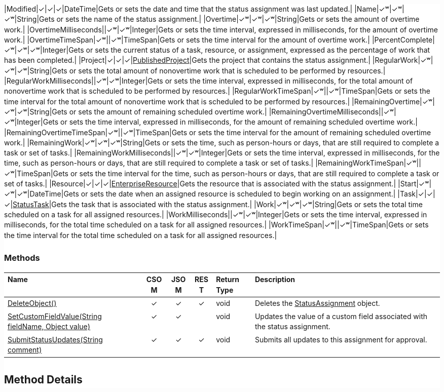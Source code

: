|Modified|&#x2713;|&#x2713;|&#x2713;|DateTime|Gets or sets the date and time that the status assignment was last updated.|
|Name|&#x2713;&#x02B7;|&#x2713;&#x02B7;|&#x2713;&#x02B7;|String|Gets or sets the name of the status assignment.|
|Overtime|&#x2713;&#x02B7;|&#x2713;&#x02B7;|&#x2713;&#x02B7;|String|Gets or sets the amount of overtime work.|
|OvertimeMilliseconds||&#x2713;&#x02B7;|&#x2713;&#x02B7;|Integer|Gets or sets the time interval, expressed in milliseconds, for the amount of overtime work.|
|OvertimeTimeSpan|&#x2713;&#x02B7;||&#x2713;&#x02B7;|TimeSpan|Gets or sets the time interval for the amount of overtime work.|
|PercentComplete|&#x2713;&#x02B7;|&#x2713;&#x02B7;|&#x2713;&#x02B7;|Integer|Gets or sets the current status of a task, resource, or assignment, expressed as the percentage of work that has been completed.|
|Project|&#x2713;|&#x2713;|&#x2713;|[PublishedProject](PublishedProject.md)|Gets the project that contains the status assignment.|
|RegularWork|&#x2713;&#x02B7;|&#x2713;&#x02B7;|&#x2713;&#x02B7;|String|Gets or sets the total amount of nonovertime work that is scheduled to be performed by resources.|
|RegularWorkMilliseconds||&#x2713;&#x02B7;|&#x2713;&#x02B7;|Integer|Gets or sets the time interval, expressed in milliseconds, for the total amount of nonovertime work that is scheduled to be performed by resources.|
|RegularWorkTimeSpan|&#x2713;&#x02B7;||&#x2713;&#x02B7;|TimeSpan|Gets or sets the time interval for the total amount of nonovertime work that is scheduled to be performed by resources.|
|RemainingOvertime|&#x2713;&#x02B7;|&#x2713;&#x02B7;|&#x2713;&#x02B7;|String|Gets or sets the amount of remaining scheduled overtime work.|
|RemainingOvertimeMilliseconds||&#x2713;&#x02B7;|&#x2713;&#x02B7;|Integer|Gets or sets the time interval, expressed in milliseconds, for the amount of remaining scheduled overtime work.|
|RemainingOvertimeTimeSpan|&#x2713;&#x02B7;||&#x2713;&#x02B7;|TimeSpan|Gets or sets the time interval for the amount of remaining scheduled overtime work.|
|RemainingWork|&#x2713;&#x02B7;|&#x2713;&#x02B7;|&#x2713;&#x02B7;|String|Gets or sets the time, such as person-hours or days, that are still required to complete a task or set of tasks.|
|RemainingWorkMilliseconds||&#x2713;&#x02B7;|&#x2713;&#x02B7;|Integer|Gets or sets the time interval, expressed in milliseconds, for the time, such as person-hours or days, that are still required to complete a task or set of tasks.|
|RemainingWorkTimeSpan|&#x2713;&#x02B7;||&#x2713;&#x02B7;|TimeSpan|Gets or sets the time interval for the time, such as person-hours or days, that are still required to complete a task or set of tasks.|
|Resource|&#x2713;|&#x2713;|&#x2713;|[EnterpriseResource](EnterpriseResource.md)|Gets the resource that is associated with the status assignment.|
|Start|&#x2713;&#x02B7;|&#x2713;&#x02B7;|&#x2713;&#x02B7;|DateTime|Gets or sets the date when an assigned resource is scheduled to begin working on an assignment.|
|Task|&#x2713;|&#x2713;|&#x2713;|[StatusTask](StatusTask.md)|Gets the task that is associated with the status assignment.|
|Work|&#x2713;&#x02B7;|&#x2713;&#x02B7;|&#x2713;&#x02B7;|String|Gets or sets the total time scheduled on a task for all assigned resources.|
|WorkMilliseconds||&#x2713;&#x02B7;|&#x2713;&#x02B7;|Integer|Gets or sets the time interval, expressed in milliseconds, for the total time scheduled on a task for all assigned resources.|
|WorkTimeSpan|&#x2713;&#x02B7;||&#x2713;&#x02B7;|TimeSpan|Gets or sets the time interval for the total time scheduled on a task for all assigned resources.|

### Methods

|Name|CSOM|JSOM|REST|Return Type|Description|
|:-----|:-----:|:-----:|:-----:|:-----|:-----|
|[DeleteObject()](#deleteobject)|&#x2713;|&#x2713;|&#x2713;|void|Deletes the [StatusAssignment](StatusAssignment.md) object.|
|[SetCustomFieldValue(String fieldName, Object value)](#setcustomfieldvalue)|&#x2713;|&#x2713;||void|Updates the value of a custom field associated with the status assignment.|
|[SubmitStatusUpdates(String comment)](#submitstatusupdates)|&#x2713;|&#x2713;|&#x2713;|void|Submits all updates to this assignment for approval.|


## Method Details
